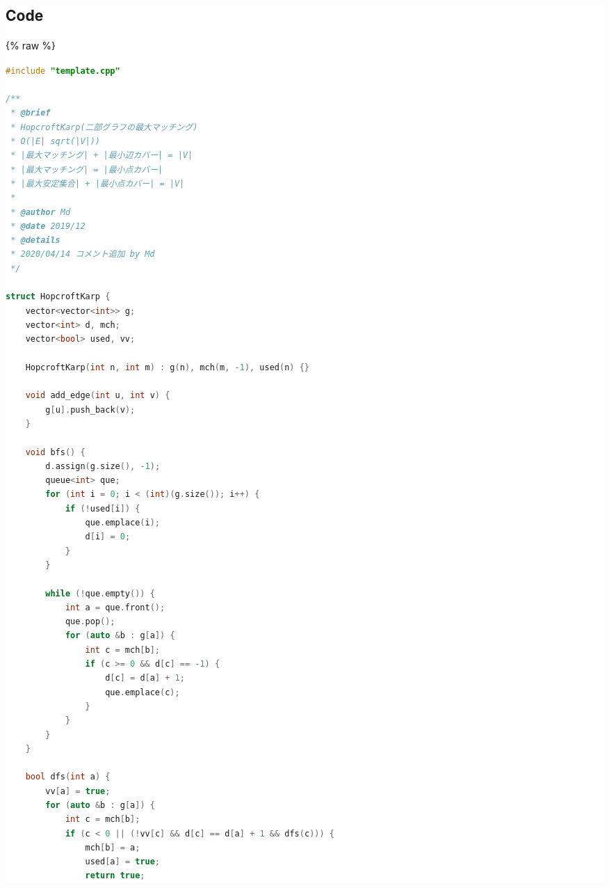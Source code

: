 
## Code

<a id="unbundled"></a>
{% raw %}
```cpp
#include "template.cpp"

/**
 * @brief
 * HopcroftKarp(二部グラフの最大マッチング)
 * O(|E| sqrt(|V|))
 * |最大マッチング| + |最小辺カバー| = |V|
 * |最大マッチング| = |最小点カバー|
 * |最大安定集合| + |最小点カバー| = |V|
 *
 * @author Md
 * @date 2019/12
 * @details
 * 2020/04/14 コメント追加 by Md
 */

struct HopcroftKarp {
    vector<vector<int>> g;
    vector<int> d, mch;
    vector<bool> used, vv;

    HopcroftKarp(int n, int m) : g(n), mch(m, -1), used(n) {}

    void add_edge(int u, int v) {
        g[u].push_back(v);
    }

    void bfs() {
        d.assign(g.size(), -1);
        queue<int> que;
        for (int i = 0; i < (int)(g.size()); i++) {
            if (!used[i]) {
                que.emplace(i);
                d[i] = 0;
            }
        }

        while (!que.empty()) {
            int a = que.front();
            que.pop();
            for (auto &b : g[a]) {
                int c = mch[b];
                if (c >= 0 && d[c] == -1) {
                    d[c] = d[a] + 1;
                    que.emplace(c);
                }
            }
        }
    }

    bool dfs(int a) {
        vv[a] = true;
        for (auto &b : g[a]) {
            int c = mch[b];
            if (c < 0 || (!vv[c] && d[c] == d[a] + 1 && dfs(c))) {
                mch[b] = a;
                used[a] = true;
                return true;
```